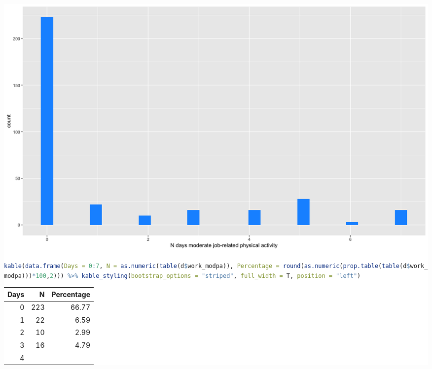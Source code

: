 ![](INTERACT_van_W1_HS_files/figure-html/unnamed-chunk-23-1.png)

```r
kable(data.frame(Days = 0:7, N = as.numeric(table(d$work_modpa)), Percentage = round(as.numeric(prop.table(table(d$work_modpa)))*100,2))) %>% kable_styling(bootstrap_options = "striped", full_width = T, position = "left")
```

<table class="table table-striped" style="">
 <thead>
  <tr>
   <th style="text-align:right;"> Days </th>
   <th style="text-align:right;"> N </th>
   <th style="text-align:right;"> Percentage </th>
  </tr>
 </thead>
<tbody>
  <tr>
   <td style="text-align:right;"> 0 </td>
   <td style="text-align:right;"> 223 </td>
   <td style="text-align:right;"> 66.77 </td>
  </tr>
  <tr>
   <td style="text-align:right;"> 1 </td>
   <td style="text-align:right;"> 22 </td>
   <td style="text-align:right;"> 6.59 </td>
  </tr>
  <tr>
   <td style="text-align:right;"> 2 </td>
   <td style="text-align:right;"> 10 </td>
   <td style="text-align:right;"> 2.99 </td>
  </tr>
  <tr>
   <td style="text-align:right;"> 3 </td>
   <td style="text-align:right;"> 16 </td>
   <td style="text-align:right;"> 4.79 </td>
  </tr>
  <tr>
   <td style="text-align:right;"> 4 </td>